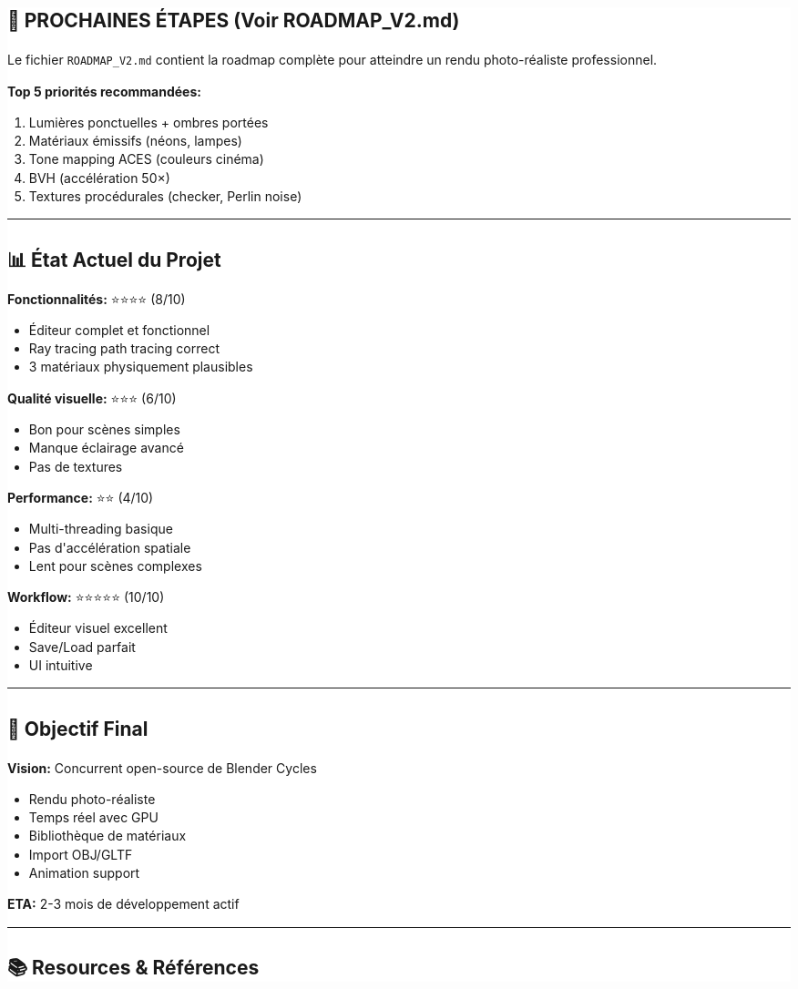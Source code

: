 
## 🚀 **PROCHAINES ÉTAPES (Voir ROADMAP_V2.md)**

Le fichier `ROADMAP_V2.md` contient la roadmap complète pour atteindre un rendu photo-réaliste professionnel.

**Top 5 priorités recommandées:**
1. Lumières ponctuelles + ombres portées
2. Matériaux émissifs (néons, lampes)
3. Tone mapping ACES (couleurs cinéma)
4. BVH (accélération 50×)
5. Textures procédurales (checker, Perlin noise)

---

## 📊 **État Actuel du Projet**

**Fonctionnalités:** ⭐⭐⭐⭐ (8/10)
- Éditeur complet et fonctionnel
- Ray tracing path tracing correct
- 3 matériaux physiquement plausibles

**Qualité visuelle:** ⭐⭐⭐ (6/10)
- Bon pour scènes simples
- Manque éclairage avancé
- Pas de textures

**Performance:** ⭐⭐ (4/10)
- Multi-threading basique
- Pas d'accélération spatiale
- Lent pour scènes complexes

**Workflow:** ⭐⭐⭐⭐⭐ (10/10)
- Éditeur visuel excellent
- Save/Load parfait
- UI intuitive

---

## 🎯 **Objectif Final**

**Vision:** Concurrent open-source de Blender Cycles
- Rendu photo-réaliste
- Temps réel avec GPU
- Bibliothèque de matériaux
- Import OBJ/GLTF
- Animation support

**ETA:** 2-3 mois de développement actif

---

## 📚 **Resources & Références**

